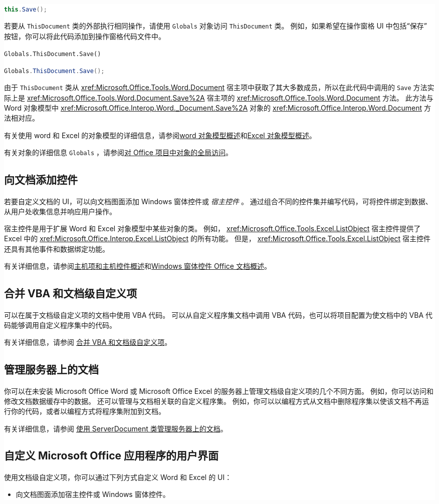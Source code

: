 ```csharp
this.Save();
```

 若要从 `ThisDocument` 类的外部执行相同操作，请使用 `Globals` 对象访问 `ThisDocument` 类。 例如，如果希望在操作窗格 UI 中包括“保存”  按钮，你可以将此代码添加到操作窗格代码文件中。

```vb
Globals.ThisDocument.Save()
```

```csharp
Globals.ThisDocument.Save();
```

 由于 `ThisDocument` 类从 <xref:Microsoft.Office.Tools.Word.Document> 宿主项中获取了其大多数成员，所以在此代码中调用的 `Save` 方法实际上是 <xref:Microsoft.Office.Tools.Word.Document.Save%2A> 宿主项的 <xref:Microsoft.Office.Tools.Word.Document> 方法。 此方法与 Word 对象模型中 <xref:Microsoft.Office.Interop.Word._Document.Save%2A> 对象的 <xref:Microsoft.Office.Interop.Word.Document> 方法相对应。

 有关使用 word 和 Excel 的对象模型的详细信息，请参阅[word 对象模型概述](../vsto/word-object-model-overview.md)和[Excel 对象模型概述](../vsto/excel-object-model-overview.md)。

 有关对象的详细信息 `Globals` ，请参阅[对 Office 项目中对象的全局访问](../vsto/global-access-to-objects-in-office-projects.md)。

## <a name="add-controls-to-documents"></a>向文档添加控件
 若要自定义文档的 UI，可以向文档图面添加 Windows 窗体控件或 *宿主控件* 。 通过组合不同的控件集并编写代码，可将控件绑定到数据、从用户处收集信息并响应用户操作。

 宿主控件是用于扩展 Word 和 Excel 对象模型中某些对象的类。 例如， <xref:Microsoft.Office.Tools.Excel.ListObject> 宿主控件提供了 Excel 中的 <xref:Microsoft.Office.Interop.Excel.ListObject> 的所有功能。 但是， <xref:Microsoft.Office.Tools.Excel.ListObject> 宿主控件还具有其他事件和数据绑定功能。

 有关详细信息，请参阅[主机项和主机控件概述](../vsto/host-items-and-host-controls-overview.md)和[Windows 窗体控件 Office 文档概述](../vsto/windows-forms-controls-on-office-documents-overview.md)。

## <a name="combine-vba-and-document-level-customizations"></a>合并 VBA 和文档级自定义项
 可以在属于文档级自定义项的文档中使用 VBA 代码。 可以从自定义程序集文档中调用 VBA 代码，也可以将项目配置为使文档中的 VBA 代码能够调用自定义程序集中的代码。

 有关详细信息，请参阅 [合并 VBA 和文档级自定义项](../vsto/combining-vba-and-document-level-customizations.md)。

## <a name="manage-documents-on-a-server"></a>管理服务器上的文档
 你可以在未安装 Microsoft Office Word 或 Microsoft Office Excel 的服务器上管理文档级自定义项的几个不同方面。 例如，你可以访问和修改文档数据缓存中的数据。 还可以管理与文档相关联的自定义程序集。 例如，你可以以编程方式从文档中删除程序集以使该文档不再运行你的代码，或者以编程方式将程序集附加到文档。

 有关详细信息，请参阅 [使用 ServerDocument 类管理服务器上的文档](../vsto/managing-documents-on-a-server-by-using-the-serverdocument-class.md)。

## <a name="customize-the-user-interface-of-microsoft-office-applications"></a>自定义 Microsoft Office 应用程序的用户界面
 使用文档级自定义项，你可以通过下列方式自定义 Word 和 Excel 的 UI：

- 向文档图面添加宿主控件或 Windows 窗体控件。
